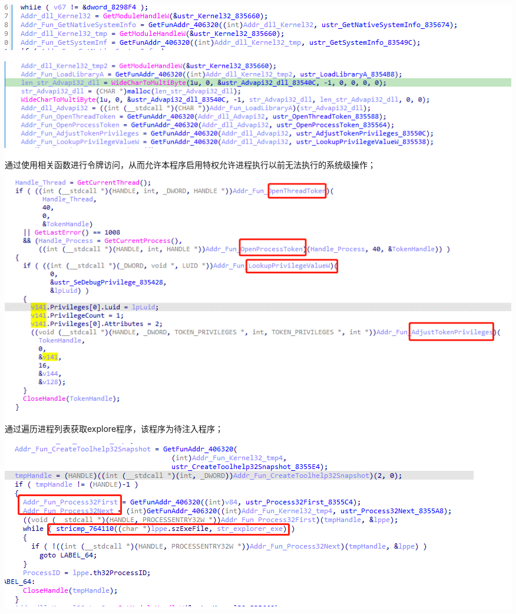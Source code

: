 ![图片](%E7%9C%8BEDR%E5%A6%82%E4%BD%95%E6%8D%95%E8%8E%B7%E2%80%9D%E9%BB%91%E5%90%83%E9%BB%91%E2%80%9C%E7%9A%84%E4%BE%9B%E5%BA%94%E9%93%BE%E6%8A%95%E6%AF%92%E4%BA%8B%E4%BB%B6.assets/640-168913485161317.png)

![图片](%E7%9C%8BEDR%E5%A6%82%E4%BD%95%E6%8D%95%E8%8E%B7%E2%80%9D%E9%BB%91%E5%90%83%E9%BB%91%E2%80%9C%E7%9A%84%E4%BE%9B%E5%BA%94%E9%93%BE%E6%8A%95%E6%AF%92%E4%BA%8B%E4%BB%B6.assets/640-168913485161318.png)

通过使用相关函数进行令牌访问，从而允许本程序启用特权允许进程执行以前无法执行的系统级操作；

![图片](%E7%9C%8BEDR%E5%A6%82%E4%BD%95%E6%8D%95%E8%8E%B7%E2%80%9D%E9%BB%91%E5%90%83%E9%BB%91%E2%80%9C%E7%9A%84%E4%BE%9B%E5%BA%94%E9%93%BE%E6%8A%95%E6%AF%92%E4%BA%8B%E4%BB%B6.assets/640-168913485161319.png)

通过遍历进程列表获取explore程序，该程序为待注入程序；

![图片](%E7%9C%8BEDR%E5%A6%82%E4%BD%95%E6%8D%95%E8%8E%B7%E2%80%9D%E9%BB%91%E5%90%83%E9%BB%91%E2%80%9C%E7%9A%84%E4%BE%9B%E5%BA%94%E9%93%BE%E6%8A%95%E6%AF%92%E4%BA%8B%E4%BB%B6.assets/640-168913485161320.png)
